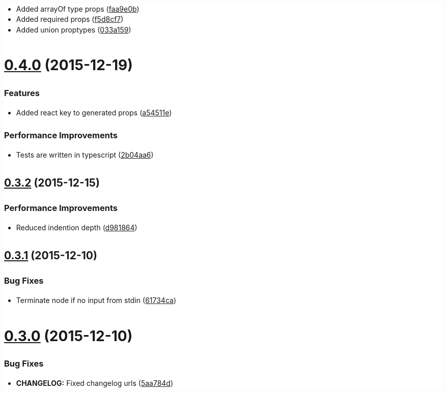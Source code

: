 - Added arrayOf type props ([faa9e0b](https://github.com/knisterpeter/react-to-typescript-definitions/commit/faa9e0b))
- Added required props ([f5d8cf7](https://github.com/knisterpeter/react-to-typescript-definitions/commit/f5d8cf7))
- Added union proptypes ([033a159](https://github.com/knisterpeter/react-to-typescript-definitions/commit/033a159))

<a name="0.4.0"></a>

# [0.4.0](https://github.com/knisterpeter/react-to-typescript-definitions/compare/v0.3.2...v0.4.0) (2015-12-19)

### Features

- Added react key to generated props ([a54511e](https://github.com/knisterpeter/react-to-typescript-definitions/commit/a54511e))

### Performance Improvements

- Tests are written in typescript ([2b04aa6](https://github.com/knisterpeter/react-to-typescript-definitions/commit/2b04aa6))

<a name="0.3.2"></a>

## [0.3.2](https://github.com/knisterpeter/react-to-typescript-definitions/compare/v0.3.1...v0.3.2) (2015-12-15)

### Performance Improvements

- Reduced indention depth ([d981864](https://github.com/knisterpeter/react-to-typescript-definitions/commit/d981864))

<a name="0.3.1"></a>

## [0.3.1](https://github.com/knisterpeter/react-to-typescript-definitions/compare/v0.3.0...v0.3.1) (2015-12-10)

### Bug Fixes

- Terminate node if no input from stdin ([61734ca](https://github.com/knisterpeter/react-to-typescript-definitions/commit/61734ca))

<a name="0.3.0"></a>

# [0.3.0](https://github.com/knisterpeter/react-to-typescript-definitions/compare/v0.2.1...v0.3.0) (2015-12-10)

### Bug Fixes

- **CHANGELOG:** Fixed changelog urls ([5aa784d](https://github.com/knisterpeter/react-to-typescript-definitions/commit/5aa784d))
